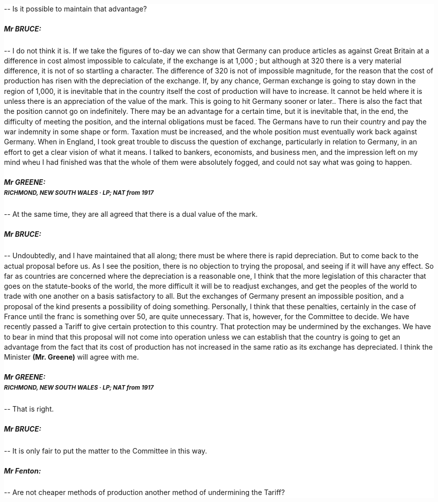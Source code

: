 -- Is it possible to maintain that advantage? 

##### Mr BRUCE:

-- I do not think it is. If we take the figures of to-day we can show that Germany can produce articles as against Great Britain at a difference in cost almost impossible to calculate, if the exchange is at 1,000 ; but although at 320 there is a very material difference, it is not of so startling a character. The difference of 320 is not of impossible magnitude, for the reason that the cost of production has risen with the depreciation of the exchange. If, by any chance, German exchange is going to stay down in the region of 1,000, it is inevitable that in the country itself the cost of production will have to increase. It cannot be held where it is unless there is an appreciation of the value of the mark. This is going to hit Germany sooner or later.. There is also the fact that the position cannot go on indefinitely. There may be an advantage for a certain time, but it is inevitable that, in the end, the difficulty of meeting the position, and the internal obligations must be faced. The Germans have to run their country and pay the war indemnity in some shape or form. Taxation must be increased, and the whole position must eventually work back against Germany. When in England, I took great trouble to discuss the question of exchange, particularly in relation to Germany, in an effort to get a clear vision of what it means. I talked to bankers, economists, and business men, and the impression left on my mind wheu I had finished was that the whole of them were absolutely fogged, and could not say what was going to happen. 

##### Mr GREENE:<br><small class="text-muted">RICHMOND, NEW SOUTH WALES &middot; LP; NAT from 1917</small>

-- At the same time, they are all agreed that there is a dual value of the mark. 

##### Mr BRUCE:

-- Undoubtedly, and I have maintained that all along; there must be where there is rapid depreciation. But to come back to the actual proposal before us. As I see the position, there is no objection to trying the proposal, and seeing if it will have any effect. So far as countries are concerned where the depreciation is a reasonable one, I think that the more legislation of this character that goes on the statute-books of the world, the more difficult it will be to readjust exchanges, and get the peoples of the world to trade with one another on a basis satisfactory to all. But the exchanges of Germany present an impossible position, and a proposal of the kind presents a possibility of doing something. Personally, I think that these penalties, certainly in the case of France until the franc is something over 50, are quite unnecessary. That is, however, for the Committee to decide. We have recently passed a Tariff to give certain protection to this country. That protection may be undermined by the exchanges. We have to bear in mind that this proposal will not come into operation unless we can establish that the country is going to get an advantage from the fact that its cost of production has not increased in the same ratio as its exchange has depreciated. I think the Minister  **(Mr. Greene)**  will agree with me. 

##### Mr GREENE:<br><small class="text-muted">RICHMOND, NEW SOUTH WALES &middot; LP; NAT from 1917</small>

-- That is right. 

##### Mr BRUCE:

-- It is only fair to put the matter to the Committee in this way. 

##### Mr Fenton:

-- Are not cheaper methods of production another method of undermining the Tariff? 
